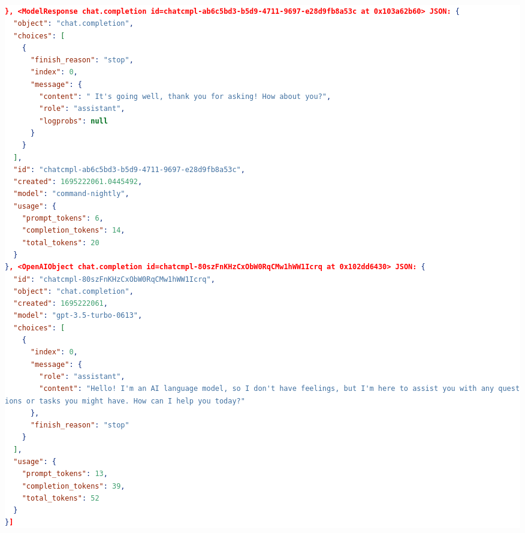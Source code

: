 ```json
}, <ModelResponse chat.completion id=chatcmpl-ab6c5bd3-b5d9-4711-9697-e28d9fb8a53c at 0x103a62b60> JSON: {
  "object": "chat.completion",
  "choices": [
    {
      "finish_reason": "stop",
      "index": 0,
      "message": {
        "content": " It's going well, thank you for asking! How about you?",
        "role": "assistant",
        "logprobs": null
      }
    }
  ],
  "id": "chatcmpl-ab6c5bd3-b5d9-4711-9697-e28d9fb8a53c",
  "created": 1695222061.0445492,
  "model": "command-nightly",
  "usage": {
    "prompt_tokens": 6,
    "completion_tokens": 14,
    "total_tokens": 20
  }
}, <OpenAIObject chat.completion id=chatcmpl-80szFnKHzCxObW0RqCMw1hWW1Icrq at 0x102dd6430> JSON: {
  "id": "chatcmpl-80szFnKHzCxObW0RqCMw1hWW1Icrq",
  "object": "chat.completion",
  "created": 1695222061,
  "model": "gpt-3.5-turbo-0613",
  "choices": [
    {
      "index": 0,
      "message": {
        "role": "assistant",
        "content": "Hello! I'm an AI language model, so I don't have feelings, but I'm here to assist you with any questions or tasks you might have. How can I help you today?"
      },
      "finish_reason": "stop"
    }
  ],
  "usage": {
    "prompt_tokens": 13,
    "completion_tokens": 39,
    "total_tokens": 52
  }
}]

```

